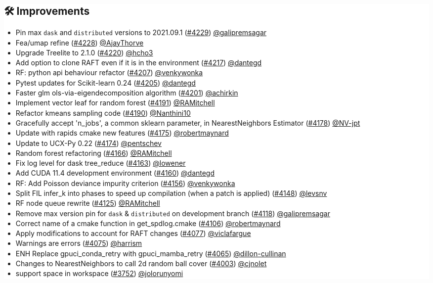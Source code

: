 ## 🛠️ Improvements

- Pin max `dask` and `distributed` versions to 2021.09.1 ([#4229](https://github.com/rapidsai/cuml/pull/4229)) [@galipremsagar](https://github.com/galipremsagar)
- Fea/umap refine ([#4228](https://github.com/rapidsai/cuml/pull/4228)) [@AjayThorve](https://github.com/AjayThorve)
- Upgrade Treelite to 2.1.0 ([#4220](https://github.com/rapidsai/cuml/pull/4220)) [@hcho3](https://github.com/hcho3)
- Add option to clone RAFT even if it is in the environment ([#4217](https://github.com/rapidsai/cuml/pull/4217)) [@dantegd](https://github.com/dantegd)
- RF: python api behaviour refactor ([#4207](https://github.com/rapidsai/cuml/pull/4207)) [@venkywonka](https://github.com/venkywonka)
- Pytest updates for Scikit-learn 0.24 ([#4205](https://github.com/rapidsai/cuml/pull/4205)) [@dantegd](https://github.com/dantegd)
- Faster glm ols-via-eigendecomposition algorithm ([#4201](https://github.com/rapidsai/cuml/pull/4201)) [@achirkin](https://github.com/achirkin)
- Implement vector leaf for random forest ([#4191](https://github.com/rapidsai/cuml/pull/4191)) [@RAMitchell](https://github.com/RAMitchell)
- Refactor kmeans sampling code ([#4190](https://github.com/rapidsai/cuml/pull/4190)) [@Nanthini10](https://github.com/Nanthini10)
- Gracefully accept &#39;n_jobs&#39;, a common sklearn parameter, in NearestNeighbors Estimator ([#4178](https://github.com/rapidsai/cuml/pull/4178)) [@NV-jpt](https://github.com/NV-jpt)
- Update with rapids cmake new features ([#4175](https://github.com/rapidsai/cuml/pull/4175)) [@robertmaynard](https://github.com/robertmaynard)
- Update to UCX-Py 0.22 ([#4174](https://github.com/rapidsai/cuml/pull/4174)) [@pentschev](https://github.com/pentschev)
- Random forest refactoring ([#4166](https://github.com/rapidsai/cuml/pull/4166)) [@RAMitchell](https://github.com/RAMitchell)
- Fix log level for dask tree_reduce ([#4163](https://github.com/rapidsai/cuml/pull/4163)) [@lowener](https://github.com/lowener)
- Add CUDA 11.4 development environment ([#4160](https://github.com/rapidsai/cuml/pull/4160)) [@dantegd](https://github.com/dantegd)
- RF: Add Poisson deviance impurity criterion ([#4156](https://github.com/rapidsai/cuml/pull/4156)) [@venkywonka](https://github.com/venkywonka)
- Split FIL infer_k into phases to speed up compilation (when a patch is applied) ([#4148](https://github.com/rapidsai/cuml/pull/4148)) [@levsnv](https://github.com/levsnv)
- RF node queue rewrite ([#4125](https://github.com/rapidsai/cuml/pull/4125)) [@RAMitchell](https://github.com/RAMitchell)
- Remove max version pin for `dask` &amp; `distributed` on development branch ([#4118](https://github.com/rapidsai/cuml/pull/4118)) [@galipremsagar](https://github.com/galipremsagar)
- Correct name of a cmake function in get_spdlog.cmake ([#4106](https://github.com/rapidsai/cuml/pull/4106)) [@robertmaynard](https://github.com/robertmaynard)
- Apply modifications to account for RAFT changes ([#4077](https://github.com/rapidsai/cuml/pull/4077)) [@viclafargue](https://github.com/viclafargue)
- Warnings are errors ([#4075](https://github.com/rapidsai/cuml/pull/4075)) [@harrism](https://github.com/harrism)
- ENH Replace gpuci_conda_retry with gpuci_mamba_retry ([#4065](https://github.com/rapidsai/cuml/pull/4065)) [@dillon-cullinan](https://github.com/dillon-cullinan)
- Changes to NearestNeighbors to call 2d random ball cover ([#4003](https://github.com/rapidsai/cuml/pull/4003)) [@cjnolet](https://github.com/cjnolet)
- support space in workspace ([#3752](https://github.com/rapidsai/cuml/pull/3752)) [@jolorunyomi](https://github.com/jolorunyomi)
